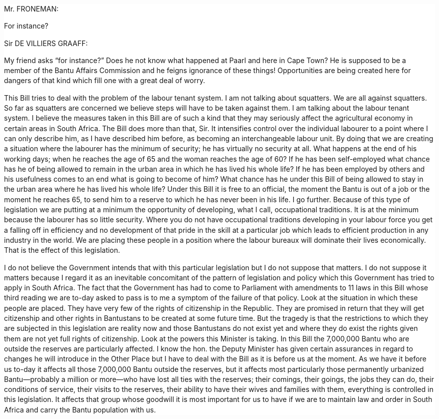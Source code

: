 <speech by="#froneman">

<from>Mr. <person refersTo="hansard_za">FRONEMAN</person>:</from>

<p>For instance&#x003F;</p>

</speech>

<speech by="#de_villiers_graaff">

<from>Sir <person refersTo="hansard_za">DE VILLIERS GRAAFF</person>:</from>

<p>My friend asks &#x201C;for instance&#x003F;&#x201D; Does he not know what happened at Paarl and here in Cape Town&#x003F; He is supposed to be a member of the Bantu Affairs Commission and he feigns ignorance of these things! Opportunities are being created here for dangers of that kind which fill one with a great deal of worry.</p>

<p>This Bill tries to deal with the problem of the labour tenant system. I am not talking <span class="col_3757-3758" refersTo="page_0571"/>about squatters. We are all against squatters. So far as squatters are concerned we believe steps will have to be taken against them. I am talking about the labour tenant system. I believe the measures taken in this Bill are of such a kind that they may seriously affect the agricultural economy in certain areas in South Africa. The Bill does more than that, Sir. It intensifies control over the individual labourer to a point where I can only describe him, as I have described him before, as becoming an interchangeable labour unit. By doing that we are creating a situation where the labourer has the minimum of security; he has virtually no security at all. What happens at the end of his working days; when he reaches the age of 65 and the woman reaches the age of 60&#x003F; If he has been self-employed what chance has he of being allowed to remain in the urban area in which he has lived his whole life&#x003F; If he has been employed by others and his usefulness comes to an end what is going to become of him&#x003F; What chance has he under this Bill of being allowed to stay in the urban area where he has lived his whole life&#x003F; Under this Bill it is free to an official, the moment the Bantu is out of a job or the moment he reaches 65, to send him to a reserve to which he has never been in his life. I go further. Because of this type of legislation we are putting at a minimum the opportunity of developing, what I call, occupational traditions. It is at the minimum because the labourer has so little security. Where you do not have occupational traditions developing in your labour force you get a falling off in efficiency and no development of that pride in the skill at a particular job which leads to efficient production in any industry in the world. We are placing these people in a position where the labour bureaux will dominate their lives economically. That is the effect of this legislation.</p>

<p>I do not believe the Government intends that with this particular legislation but I do not suppose that matters. I do not suppose it matters because I regard it as an inevitable concomitant of the pattern of legislation and policy which this Government has tried to apply in South Africa. The fact that the Government has had to come to Parliament with amendments to 11 laws in this Bill whose third reading we are to-day asked to pass is to me a symptom of the failure of that policy. Look at the situation in which these people are placed. They have very few of the rights of citizenship in the Republic. They are promised in return that they will get citizenship and other rights in Bantustans to be created at some future time. But the tragedy is that the restrictions to which they are subjected in this legislation are reality now and those Bantustans do not exist yet and where they do exist the rights given them are not yet full rights of citizenship. Look at the powers this Minister is taking. In this Bill the 7,000,000 Bantu who are outside the reserves are particularly affected. I know the hon. the Deputy Minister has given certain assurances in regard to changes he will introduce in the Other Place but I have to deal with the Bill as it is before us at the moment. As we have it before us to-day it affects all those 7,000,000 Bantu outside the reserves, but it affects most particularly those permanently urbanized Bantu&#x2014;probably a million or more&#x2014;who have lost all ties with the reserves; their comings, their goings, the jobs they can do, their conditions of service, their visits to the reserves, their ability to have their wives and families with them, everything is controlled in this legislation. It affects that group whose goodwill it is most important for us to have if we are to maintain law and order in South Africa and carry the Bantu population with us.</p>
